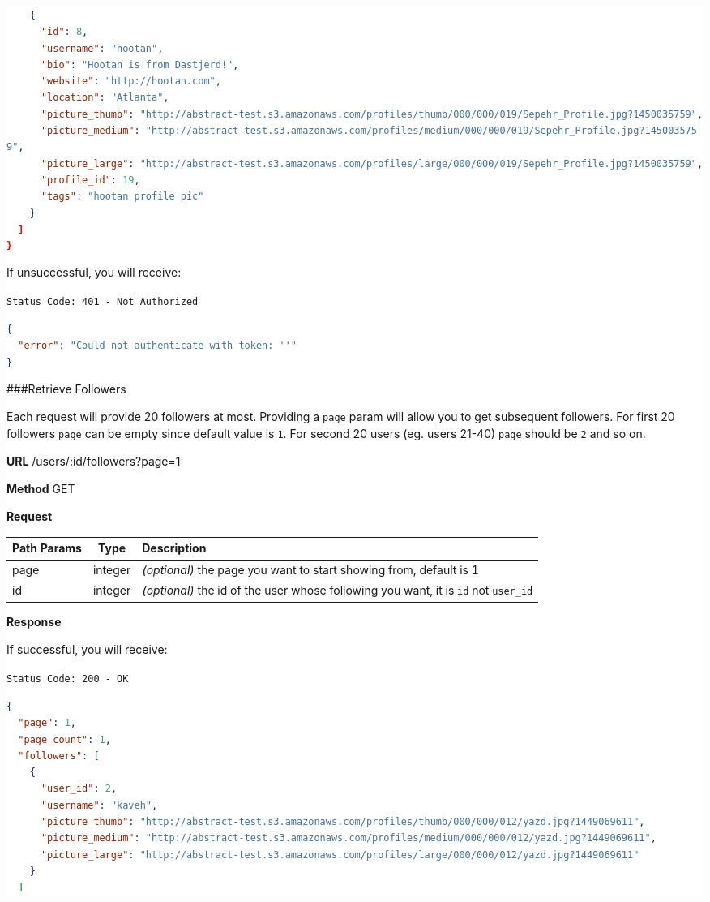 ```json
    {
      "id": 8,
      "username": "hootan",
      "bio": "Hootan is from Dastjerd!",
      "website": "http://hootan.com",
      "location": "Atlanta",
      "picture_thumb": "http://abstract-test.s3.amazonaws.com/profiles/thumb/000/000/019/Sepehr_Profile.jpg?1450035759",
      "picture_medium": "http://abstract-test.s3.amazonaws.com/profiles/medium/000/000/019/Sepehr_Profile.jpg?1450035759",
      "picture_large": "http://abstract-test.s3.amazonaws.com/profiles/large/000/000/019/Sepehr_Profile.jpg?1450035759",
      "profile_id": 19,
      "tags": "hootan profile pic"
    }
  ]
}
```

If unsuccessful, you will receive:

    Status Code: 401 - Not Authorized
    
```json
{
  "error": "Could not authenticate with token: ''"
}
```

###<a name="user-followers"></a>Retrieve Followers

Each request will provide 20 followers at most. Providing a `page` param will allow you to get subsequent followers. For first 20 followers `page` can be empty since default value is `1`. For second 20 users (eg. users 21-40) `page` should be `2` and so on.

**URL** /users/:id/followers?page=1

**Method** GET

**Request**
    
| Path Params       | Type           | Description  |
| ------------- |:-------------:|:----- |
| page | integer | ​*(optional)*​ the page you want to start showing from, default is 1 | 
| id | integer | ​*(optional)*​ the id of the user whose following you want, it is `id` not `user_id` |

**Response**

If successful, you will receive:

    Status Code: 200 - OK
    
```json
{
  "page": 1,
  "page_count": 1,
  "followers": [
    {
      "user_id": 2,
      "username": "kaveh",
      "picture_thumb": "http://abstract-test.s3.amazonaws.com/profiles/thumb/000/000/012/yazd.jpg?1449069611",
      "picture_medium": "http://abstract-test.s3.amazonaws.com/profiles/medium/000/000/012/yazd.jpg?1449069611",
      "picture_large": "http://abstract-test.s3.amazonaws.com/profiles/large/000/000/012/yazd.jpg?1449069611"
    }
  ]
```